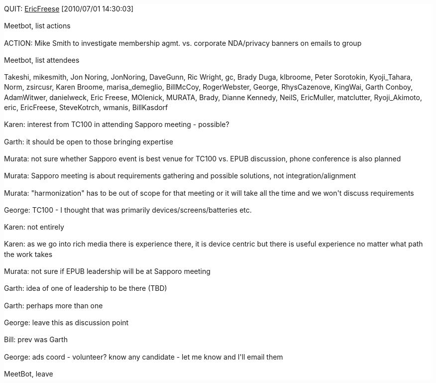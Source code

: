 QUIT: [EricFreese](EricFreese.md) [2010/07/01 14:30:03]

Meetbot, list actions

ACTION: Mike Smith to investigate membership agmt. vs. corporate NDA/privacy banners on emails to group

Meetbot, list attendees

Takeshi, mikesmith, Jon Noring, JonNoring, DaveGunn, Ric Wright, gc, Brady Duga, klbroome, Peter Sorotokin, Kyoji\_Tahara, Norm, zsircusr, Karen Broome, marisa\_demeglio, BillMcCoy, RogerWebster, George, RhysCazenove, KingWai, Garth Conboy, AdamWitwer, danielweck, Eric Freese, MOlenick, MURATA, Brady, Dianne Kennedy, NeilS, EricMuller, matclutter, Ryoji\_Akimoto, eric, EricFreese, SteveKotrch, wmanis, BillKasdorf

Karen: interest from TC100 in attending Sapporo meeting - possible?

Garth: it should be open to those bringing expertise

Murata: not sure whether Sapporo event is best venue for TC100 vs. EPUB discussion, phone conference is also planned

Murata: Sapporo meeting is about requirements gathering and possible solutions, not integration/alignment

Murata: "harmonization" has to be out of scope for that meeting or it will take all the time and we won't discuss requirements

George: TC100 - I thought that was primarily devices/screens/batteries etc.

Karen: not entirely

Karen: as we go into rich media there is experience there, it is device centric but there is useful experience no matter what path the work takes

Murata: not sure if EPUB leadership will be at Sapporo meeting

Garth: idea of one of leadership to be there (TBD)

Garth: perhaps more than one

George: leave this as discussion point

Bill: prev was Garth

George: ads coord - volunteer? know any candidate - let me know and I'll email them

MeetBot, leave